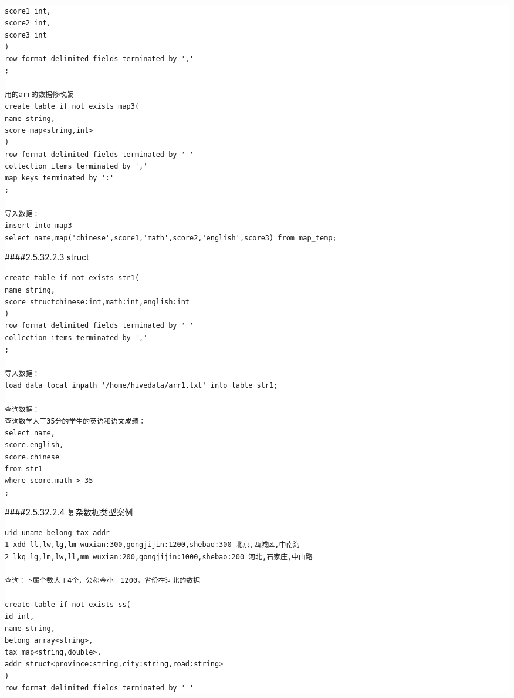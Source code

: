 ```
score1 int,
score2 int,
score3 int
)
row format delimited fields terminated by ','
;

用的arr的数据修改版
create table if not exists map3(
name string,
score map<string,int>
)
row format delimited fields terminated by ' '
collection items terminated by ','
map keys terminated by ':'
;

导入数据：
insert into map3
select name,map('chinese',score1,'math',score2,'english',score3) from map_temp;

```

####2.5.32.2.3 struct

```
create table if not exists str1(
name string,
score structchinese:int,math:int,english:int
)
row format delimited fields terminated by ' '
collection items terminated by ','
;

导入数据：
load data local inpath '/home/hivedata/arr1.txt' into table str1;

查询数据：
查询数学大于35分的学生的英语和语文成绩：
select name,
score.english,
score.chinese
from str1
where score.math > 35
;

```

####2.5.32.2.4 复杂数据类型案例

```
uid uname belong tax addr
1 xdd ll,lw,lg,lm wuxian:300,gongjijin:1200,shebao:300 北京,西城区,中南海
2 lkq lg,lm,lw,ll,mm wuxian:200,gongjijin:1000,shebao:200 河北,石家庄,中山路

查询：下属个数大于4个，公积金小于1200，省份在河北的数据

create table if not exists ss(
id int,
name string,
belong array<string>,
tax map<string,double>,
addr struct<province:string,city:string,road:string>
)
row format delimited fields terminated by ' '
```